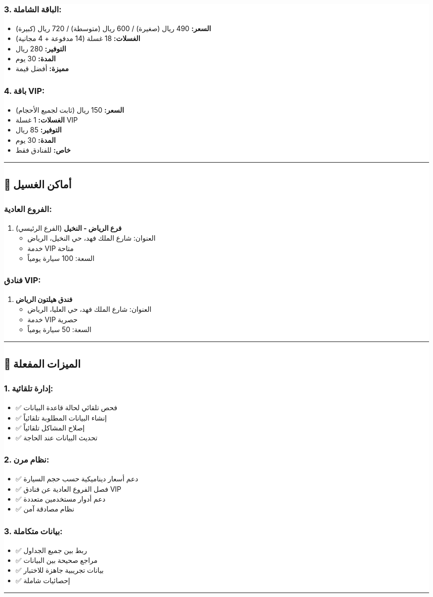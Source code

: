 ### **3. الباقة الشاملة:**
- **السعر:** 490 ريال (صغيرة) / 600 ريال (متوسطة) / 720 ريال (كبيرة)
- **الغسلات:** 18 غسلة (14 مدفوعة + 4 مجانية)
- **التوفير:** 280 ريال
- **المدة:** 30 يوم
- **مميزة:** أفضل قيمة

### **4. باقة VIP:**
- **السعر:** 150 ريال (ثابت لجميع الأحجام)
- **الغسلات:** 1 غسلة VIP
- **التوفير:** 85 ريال
- **المدة:** 30 يوم
- **خاص:** للفنادق فقط

---

## 🏢 **أماكن الغسيل**

### **الفروع العادية:**
1. **فرع الرياض - النخيل** (الفرع الرئيسي)
   - العنوان: شارع الملك فهد، حي النخيل، الرياض
   - خدمة VIP متاحة
   - السعة: 100 سيارة يومياً

### **فنادق VIP:**
1. **فندق هيلتون الرياض**
   - العنوان: شارع الملك فهد، حي العليا، الرياض
   - خدمة VIP حصرية
   - السعة: 50 سيارة يومياً

---

## 🔧 **الميزات المفعلة**

### **1. إدارة تلقائية:**
- ✅ فحص تلقائي لحالة قاعدة البيانات
- ✅ إنشاء البيانات المطلوبة تلقائياً
- ✅ إصلاح المشاكل تلقائياً
- ✅ تحديث البيانات عند الحاجة

### **2. نظام مرن:**
- ✅ دعم أسعار ديناميكية حسب حجم السيارة
- ✅ فصل الفروع العادية عن فنادق VIP
- ✅ دعم أدوار مستخدمين متعددة
- ✅ نظام مصادقة آمن

### **3. بيانات متكاملة:**
- ✅ ربط بين جميع الجداول
- ✅ مراجع صحيحة بين البيانات
- ✅ بيانات تجريبية جاهزة للاختبار
- ✅ إحصائيات شاملة

---